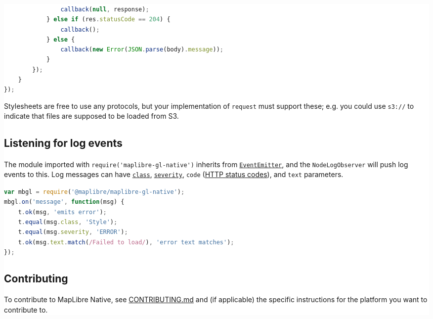 ```js
                callback(null, response);
            } else if (res.statusCode == 204) {
                callback();
            } else {
                callback(new Error(JSON.parse(body).message));
            }
        });
    }
});
```

Stylesheets are free to use any protocols, but your implementation of `request` must support these; e.g. you could use `s3://` to indicate that files are supposed to be loaded from S3.

## Listening for log events

The module imported with `require('maplibre-gl-native')` inherits from [`EventEmitter`](https://nodejs.org/api/events.html), and the `NodeLogObserver` will push log events to this. Log messages can have [`class`](https://github.com/maplibre/maplibre-native/blob/node-v2.1.0/include/mbgl/platform/event.hpp#L43-L60), [`severity`](https://github.com/maplibre/maplibre-native/blob/node-v2.1.0/include/mbgl/platform/event.hpp#L17-L23), `code` ([HTTP status codes](http://www.w3.org/Protocols/rfc2616/rfc2616-sec10.html)), and `text` parameters.

```js
var mbgl = require('@maplibre/maplibre-gl-native');
mbgl.on('message', function(msg) {
    t.ok(msg, 'emits error');
    t.equal(msg.class, 'Style');
    t.equal(msg.severity, 'ERROR');
    t.ok(msg.text.match(/Failed to load/), 'error text matches');
});
```

## Contributing

To contribute to MapLibre Native, see [CONTRIBUTING.md](../../CONTRIBUTING.md) and (if applicable) the specific instructions for the platform you want to contribute to.